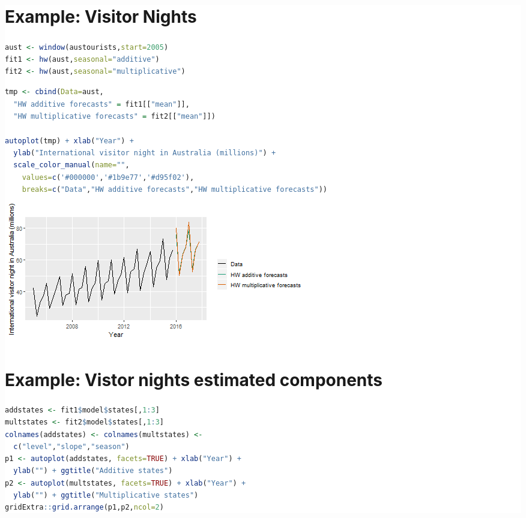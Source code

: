 
Example: Visitor Nights
========================================================


```r
aust <- window(austourists,start=2005)
fit1 <- hw(aust,seasonal="additive")
fit2 <- hw(aust,seasonal="multiplicative")
```


```r
tmp <- cbind(Data=aust,
  "HW additive forecasts" = fit1[["mean"]],
  "HW multiplicative forecasts" = fit2[["mean"]])

autoplot(tmp) + xlab("Year") +
  ylab("International visitor night in Australia (millions)") +
  scale_color_manual(name="",
    values=c('#000000','#1b9e77','#d95f02'),
    breaks=c("Data","HW additive forecasts","HW multiplicative forecasts"))
```

![plot of chunk unnamed-chunk-4](exponential_smoothing-figure/unnamed-chunk-4-1.png)


Example: Vistor nights estimated components
========================================================


```r
addstates <- fit1$model$states[,1:3]
multstates <- fit2$model$states[,1:3]
colnames(addstates) <- colnames(multstates) <-
  c("level","slope","season")
p1 <- autoplot(addstates, facets=TRUE) + xlab("Year") +
  ylab("") + ggtitle("Additive states")
p2 <- autoplot(multstates, facets=TRUE) + xlab("Year") +
  ylab("") + ggtitle("Multiplicative states")
gridExtra::grid.arrange(p1,p2,ncol=2)
```
